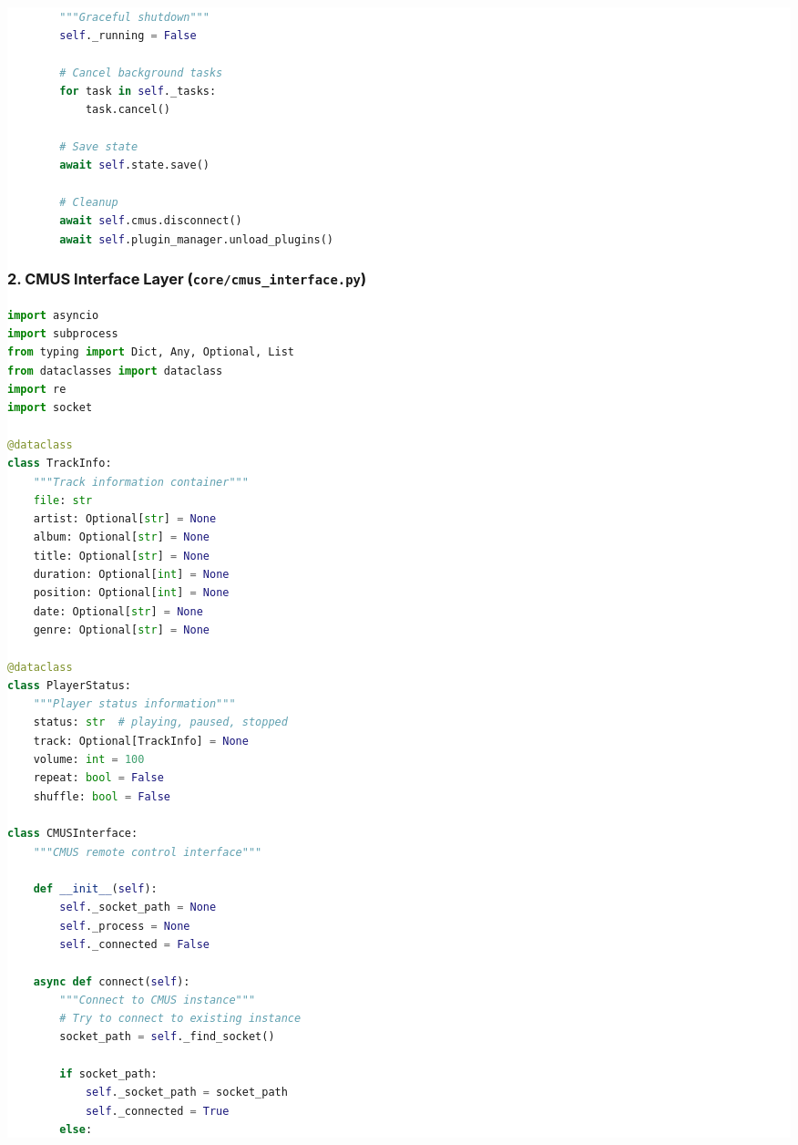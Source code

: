 ```python
        """Graceful shutdown"""
        self._running = False
        
        # Cancel background tasks
        for task in self._tasks:
            task.cancel()
            
        # Save state
        await self.state.save()
        
        # Cleanup
        await self.cmus.disconnect()
        await self.plugin_manager.unload_plugins()
```

### 2. CMUS Interface Layer (`core/cmus_interface.py`)

```python
import asyncio
import subprocess
from typing import Dict, Any, Optional, List
from dataclasses import dataclass
import re
import socket

@dataclass
class TrackInfo:
    """Track information container"""
    file: str
    artist: Optional[str] = None
    album: Optional[str] = None
    title: Optional[str] = None
    duration: Optional[int] = None
    position: Optional[int] = None
    date: Optional[str] = None
    genre: Optional[str] = None
    
@dataclass
class PlayerStatus:
    """Player status information"""
    status: str  # playing, paused, stopped
    track: Optional[TrackInfo] = None
    volume: int = 100
    repeat: bool = False
    shuffle: bool = False
    
class CMUSInterface:
    """CMUS remote control interface"""
    
    def __init__(self):
        self._socket_path = None
        self._process = None
        self._connected = False
        
    async def connect(self):
        """Connect to CMUS instance"""
        # Try to connect to existing instance
        socket_path = self._find_socket()
        
        if socket_path:
            self._socket_path = socket_path
            self._connected = True
        else:
```